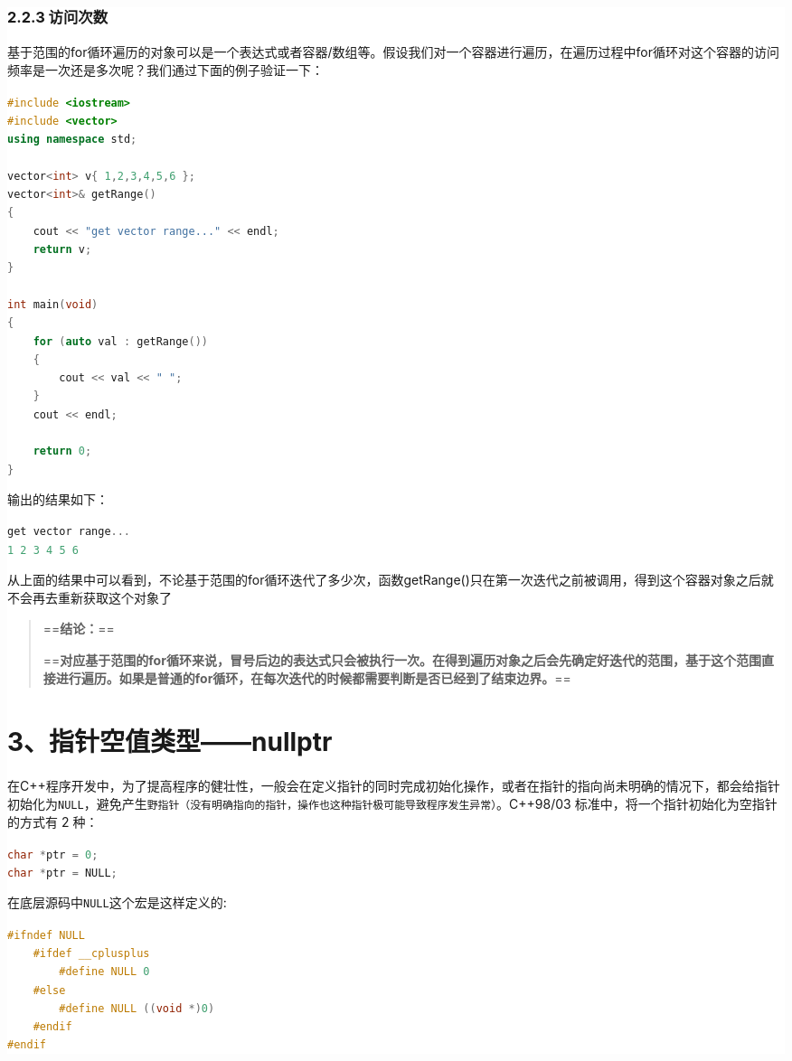 ### 2.2.3 访问次数

基于范围的for循环遍历的对象可以是一个表达式或者容器/数组等。假设我们对一个容器进行遍历，在遍历过程中for循环对这个容器的访问频率是一次还是多次呢？我们通过下面的例子验证一下：

```c++
#include <iostream>
#include <vector>
using namespace std;

vector<int> v{ 1,2,3,4,5,6 };
vector<int>& getRange()
{
    cout << "get vector range..." << endl;
    return v;
}

int main(void)
{
    for (auto val : getRange())
    {
        cout << val << " ";
    }
    cout << endl;

    return 0;
}
```

输出的结果如下：

```c++
get vector range...
1 2 3 4 5 6
```

从上面的结果中可以看到，不论基于范围的for循环迭代了多少次，函数getRange()只在第一次迭代之前被调用，得到这个容器对象之后就不会再去重新获取这个对象了

> ==**结论：**==
>
> ==**对应基于范围的for循环来说，冒号后边的表达式只会被执行一次。在得到遍历对象之后会先确定好迭代的范围，基于这个范围直接进行遍历。如果是普通的for循环，在每次迭代的时候都需要判断是否已经到了结束边界。**==

# 3、指针空值类型——nullptr

在C++程序开发中，为了提高程序的健壮性，一般会在定义指针的同时完成初始化操作，或者在指针的指向尚未明确的情况下，都会给指针初始化为`NULL`，避免产生`野指针（没有明确指向的指针，操作也这种指针极可能导致程序发生异常）`。C++98/03 标准中，将一个指针初始化为空指针的方式有 2 种：

```c++
char *ptr = 0;
char *ptr = NULL;
```

在底层源码中`NULL`这个宏是这样定义的:

```c
#ifndef NULL
    #ifdef __cplusplus
        #define NULL 0
    #else
        #define NULL ((void *)0)
    #endif
#endif
```
